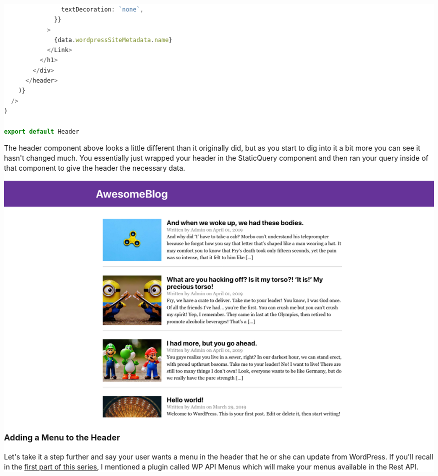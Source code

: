 ```javascript
                textDecoration: `none`,
              }}
            >
              {data.wordpressSiteMetadata.name}
            </Link>
          </h1>
        </div>
      </header>
    )}
  />
)

export default Header
```

The header component above looks a little different than it originally did, but as you start to dig into it a bit more you can see it hasn't changed much. You essentially just wrapped your header in the StaticQuery component and then ran your query inside of that component to give the header the necessary data.

![Your Gatsby.js blog after updating the header component](images/gatsby4.png)

### Adding a Menu to the Header

Let's take it a step further and say your user wants a menu in the header that he or she can update from WordPress. If you'll recall in the [first part of this series](/blog/2019-04-26-how-to-build-a-blog-with-wordpress-and-gatsby-part-1), I mentioned a plugin called WP API Menus which will make your menus available in the Rest API.
